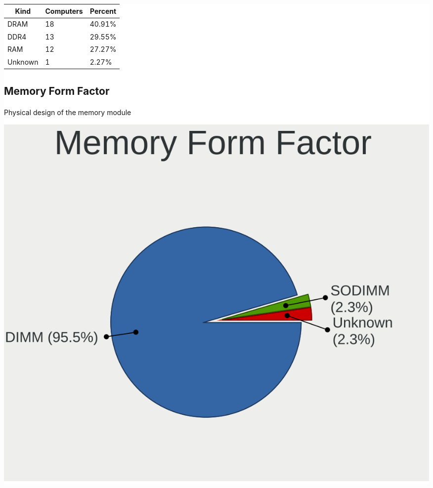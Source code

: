 
| Kind    | Computers | Percent |
|---------|-----------|---------|
| DRAM    | 18        | 40.91%  |
| DDR4    | 13        | 29.55%  |
| RAM     | 12        | 27.27%  |
| Unknown | 1         | 2.27%   |

Memory Form Factor
------------------

Physical design of the memory module

![Memory Form Factor](./All/images/pie_chart/memory_formfactor.svg)
